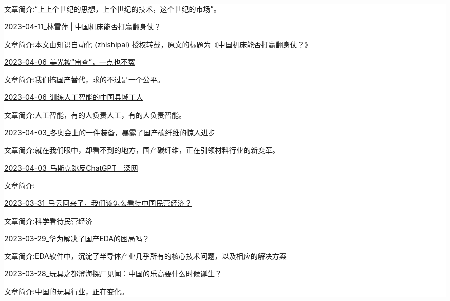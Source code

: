 文章简介:“上上个世纪的思想，上个世纪的技术，这个世纪的市场”。



[2023-04-11_林雪萍 | 中国机床能否打赢翻身仗？](http://mp.weixin.qq.com/s?__biz=MzI5MDQxNzE1NQ==&mid=2247497622&idx=2&sn=d5386d3fb01b1829d390be7ec81865eb&chksm=ec2288fadb5501ecc10d5bdb64f85c589c175257c812daa2a0b9b207c1dcc426cbdbdeaf65e4#rd)

文章简介:本文由知识自动化 (zhishipai) 授权转载，原文的标题为《中国机床能否打赢翻身仗？》



[2023-04-06_美光被“审查”，一点也不冤](http://mp.weixin.qq.com/s?__biz=MzI5MDQxNzE1NQ==&mid=2247497607&idx=1&sn=8ac1dace09ab9f172511ae66541668ee&chksm=ec2288ebdb5501fd1e627fe2c91cc1791963f22b41ca95b07404eb001123fb08fa3ca52055c6#rd)

文章简介:我们搞国产替代，求的不过是一个公平。



[2023-04-06_训练人工智能的中国县城工人](http://mp.weixin.qq.com/s?__biz=MzI5MDQxNzE1NQ==&mid=2247497607&idx=3&sn=41ff4d964d053541e300c134c0cb8bd8&chksm=ec2288ebdb5501fde40b613e43d01d0ba045aacca5027980f8d6229abc348d120bb2c91dc72f#rd)

文章简介:人工智能，有的人负责人工，有的人负责智能。



[2023-04-03_冬奥会上的一件装备，暴露了国产碳纤维的惊人进步](http://mp.weixin.qq.com/s?__biz=MzI5MDQxNzE1NQ==&mid=2247497562&idx=1&sn=9ce9d3e598b76484796b4e7c0ff587d5&chksm=ec228836db550120c9816775c50547d7a07974c8116964f708d58aa15ccdfda33d660449e5d1#rd)

文章简介:就在我们眼中，却看不到的地方，国产碳纤维，正在引领材料行业的新变革。



[2023-04-03_马斯克跳反ChatGPT｜深网](http://mp.weixin.qq.com/s?__biz=MzI5MDQxNzE1NQ==&mid=2247497562&idx=2&sn=63f189eaafa012212281acd07344a46d&chksm=ec228836db55012033d2cfee4b04f6a8fb3297a0905c48fdae4f14cd33dba9cdd464a4219cb5#rd)

文章简介:



[2023-03-31_马云回来了，我们该怎么看待中国民营经济？](http://mp.weixin.qq.com/s?__biz=MzI5MDQxNzE1NQ==&mid=2247497547&idx=1&sn=34ed1aec9a3a27e1e173451002ebd818&chksm=ec228827db550131c315db8e32e291ebb46a36c9c7ef7e488e9cc5b109a19cda7fc3da7b0987#rd)

文章简介:科学看待民营经济



[2023-03-29_华为解决了国产EDA的困局吗？](http://mp.weixin.qq.com/s?__biz=MzI5MDQxNzE1NQ==&mid=2247497522&idx=1&sn=9c28bc99253dc43e83ea6aecc5d59280&chksm=ec22885edb5501486e5029bdb6c2ef05be2241ea2b2c0458968b6be8efacfff97b9f796a19f0#rd)

文章简介:EDA软件中，沉淀了半导体产业几乎所有的核心技术问题，以及相应的解决方案



[2023-03-28_玩具之都澄海探厂见闻：中国的乐高要什么时候诞生？](http://mp.weixin.qq.com/s?__biz=MzI5MDQxNzE1NQ==&mid=2247497498&idx=1&sn=ad2dc8ec3d10998311a2b102bd76e16c&chksm=ec228876db55016058f7628c55c8456ce6990552d2145ae952c7c277d9dab7ff6ad95cbd1e82#rd)

文章简介:中国的玩具行业，正在变化。
